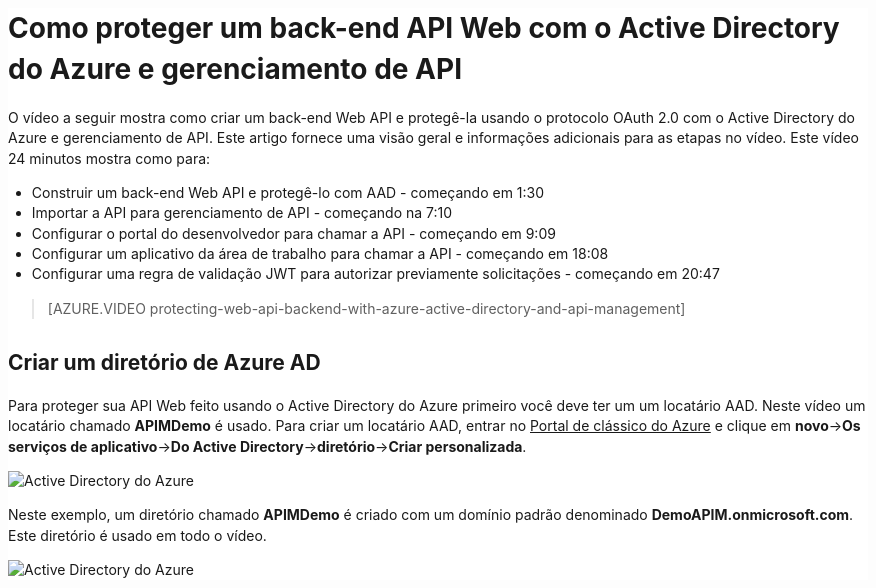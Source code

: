 <properties
    pageTitle="Como proteger um back-end API Web com o Active Directory do Azure e gerenciamento de API"
    description="Aprenda a proteger um back-end API Web com o Active Directory do Azure e gerenciamento de API." 
    services="api-management"
    documentationCenter=""
    authors="steved0x"
    manager="erikre"
    editor=""/>

<tags
    ms.service="api-management"
    ms.workload="mobile"
    ms.tgt_pltfrm="na"
    ms.devlang="na"
    ms.topic="article"
    ms.date="10/25/2016"
    ms.author="sdanie"/>

# <a name="how-to-protect-a-web-api-backend-with-azure-active-directory-and-api-management"></a>Como proteger um back-end API Web com o Active Directory do Azure e gerenciamento de API

O vídeo a seguir mostra como criar um back-end Web API e protegê-la usando o protocolo OAuth 2.0 com o Active Directory do Azure e gerenciamento de API.  Este artigo fornece uma visão geral e informações adicionais para as etapas no vídeo. Este vídeo 24 minutos mostra como para:

-   Construir um back-end Web API e protegê-lo com AAD - começando em 1:30
-   Importar a API para gerenciamento de API - começando na 7:10
-   Configurar o portal do desenvolvedor para chamar a API - começando em 9:09
-   Configurar um aplicativo da área de trabalho para chamar a API - começando em 18:08
-   Configurar uma regra de validação JWT para autorizar previamente solicitações - começando em 20:47

>[AZURE.VIDEO protecting-web-api-backend-with-azure-active-directory-and-api-management]

## <a name="create-an-azure-ad-directory"></a>Criar um diretório de Azure AD

Para proteger sua API Web feito usando o Active Directory do Azure primeiro você deve ter um um locatário AAD. Neste vídeo um locatário chamado **APIMDemo** é usado. Para criar um locatário AAD, entrar no [Portal de clássico do Azure](https://manage.windowsazure.com) e clique em **novo**->**Os serviços de aplicativo**->**Do Active Directory**->**diretório**->**Criar personalizada**. 

![Active Directory do Azure][api-management-create-aad-menu]

Neste exemplo, um diretório chamado **APIMDemo** é criado com um domínio padrão denominado **DemoAPIM.onmicrosoft.com**. Este diretório é usado em todo o vídeo.

![Active Directory do Azure][api-management-create-aad]


[api-management-management-console]: ./media/api-management-howto-protect-backend-with-aad/api-management-management-console.png
[api-management-import-api]: ./media/api-management-howto-protect-backend-with-aad/api-management-import-api.png
[api-management-import-new-api]: ./media/api-management-howto-protect-backend-with-aad/api-management-import-new-api.png
[api-management-create-aad-menu]: ./media/api-management-howto-protect-backend-with-aad/api-management-create-aad-menu.png
[api-management-create-aad]: ./media/api-management-howto-protect-backend-with-aad/api-management-create-aad.png
[api-management-new-web-app]: ./media/api-management-howto-protect-backend-with-aad/api-management-new-web-app.png
[api-management-new-project]: ./media/api-management-howto-protect-backend-with-aad/api-management-new-project.png
[api-management-new-project-cloud]: ./media/api-management-howto-protect-backend-with-aad/api-management-new-project-cloud.png
[api-management-change-authentication]: ./media/api-management-howto-protect-backend-with-aad/api-management-change-authentication.png
[api-management-sign-in-vidual-studio]: ./media/api-management-howto-protect-backend-with-aad/api-management-sign-in-vidual-studio.png
[api-management-configure-web-app]: ./media/api-management-howto-protect-backend-with-aad/api-management-configure-web-app.png
[api-management-aad-domains]: ./media/api-management-howto-protect-backend-with-aad/api-management-aad-domains.png
[api-management-add-controller]: ./media/api-management-howto-protect-backend-with-aad/api-management-add-controller.png
[api-management-web-publish]: ./media/api-management-howto-protect-backend-with-aad/api-management-web-publish.png
[api-management-aad-backend-app]: ./media/api-management-howto-protect-backend-with-aad/api-management-aad-backend-app.png
[api-management-aad-add-permissions]: ./media/api-management-howto-protect-backend-with-aad/api-management-aad-add-permissions.png
[api-management-developer-portal-menu]: ./media/api-management-howto-protect-backend-with-aad/api-management-developer-portal-menu.png
[api-management-dev-portal-apis]: ./media/api-management-howto-protect-backend-with-aad/api-management-dev-portal-apis.png
[api-management-dev-portal-try-it]: ./media/api-management-howto-protect-backend-with-aad/api-management-dev-portal-try-it.png
[api-management-dev-portal-send-401]: ./media/api-management-howto-protect-backend-with-aad/api-management-dev-portal-send-401.png
[api-management-aad-new-application-devportal]: ./media/api-management-howto-protect-backend-with-aad/api-management-aad-new-application-devportal.png
[api-management-aad-new-application-devportal-1]: ./media/api-management-howto-protect-backend-with-aad/api-management-aad-new-application-devportal-1.png
[api-management-aad-new-application-devportal-2]: ./media/api-management-howto-protect-backend-with-aad/api-management-aad-new-application-devportal-2.png
[api-management-aad-devportal-application]: ./media/api-management-howto-protect-backend-with-aad/api-management-aad-devportal-application.png
[api-management-add-authorization-server]: ./media/api-management-howto-protect-backend-with-aad/api-management-add-authorization-server.png
[api-management-aad-sso-uri]: ./media/api-management-howto-protect-backend-with-aad/api-management-aad-sso-uri.png
[api-management-aad-view-endpoints]: ./media/api-management-howto-protect-backend-with-aad/api-management-aad-view-endpoints.png
[api-management-aad-client-id]: ./media/api-management-howto-protect-backend-with-aad/api-management-aad-client-id.png
[api-management-add-authorization-server-1]: ./media/api-management-howto-protect-backend-with-aad/api-management-add-authorization-server-1.png
[api-management-add-authorization-server-2]: ./media/api-management-howto-protect-backend-with-aad/api-management-add-authorization-server-2.png
[api-management-add-authorization-server-2a]: ./media/api-management-howto-protect-backend-with-aad/api-management-add-authorization-server-2a.png
[api-management-add-authorization-server-3]: ./media/api-management-howto-protect-backend-with-aad/api-management-add-authorization-server-3.png
[api-management-aad-reply-url]: ./media/api-management-howto-protect-backend-with-aad/api-management-aad-reply-url.png
[api-management-add-devportal-permissions]: ./media/api-management-howto-protect-backend-with-aad/api-management-add-devportal-permissions.png
[api-management-aad-add-app-permissions]: ./media/api-management-howto-protect-backend-with-aad/api-management-aad-add-app-permissions.png
[api-management-aad-add-delegated-permissions]: ./media/api-management-howto-protect-backend-with-aad/api-management-aad-add-delegated-permissions.png
[api-management-calc-api]: ./media/api-management-howto-protect-backend-with-aad/api-management-calc-api.png
[api-management-enable-aad-calculator]: ./media/api-management-howto-protect-backend-with-aad/api-management-enable-aad-calculator.png
[api-management-devportal-authorization-code]: ./media/api-management-howto-protect-backend-with-aad/api-management-devportal-authorization-code.png
[api-management-devportal-response]: ./media/api-management-howto-protect-backend-with-aad/api-management-devportal-response.png
[api-management-calc-authorization-server]: ./media/api-management-howto-protect-backend-with-aad/api-management-calc-authorization-server.png
[api-management-add-authorization-server-1a]: ./media/api-management-howto-protect-backend-with-aad/api-management-add-authorization-server-1a.png
[api-management-client-credentials]: ./media/api-management-howto-protect-backend-with-aad/api-management-client-credentials.png
[api-management-new-aad-application-menu]: ./media/api-management-howto-protect-backend-with-aad/api-management-new-aad-application-menu.png
[Criar uma instância de serviço de gerenciamento de API]: api-management-get-started.md#create-service-instance
[Gerenciar sua primeira API]: api-management-get-started.md